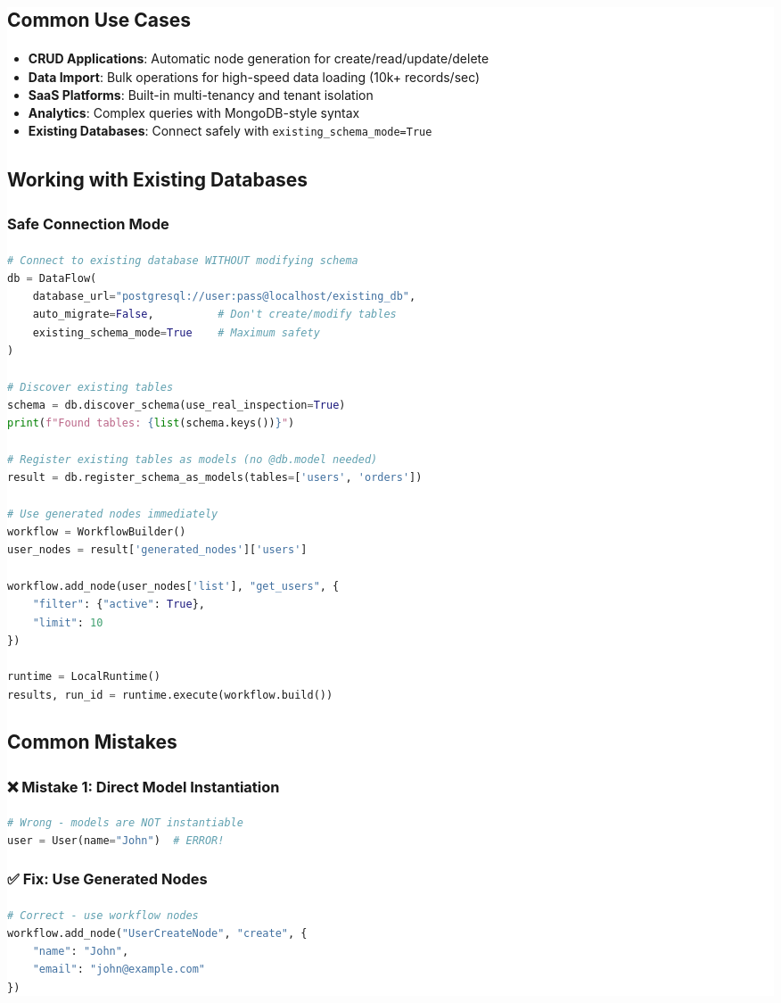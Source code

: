 ## Common Use Cases

- **CRUD Applications**: Automatic node generation for create/read/update/delete
- **Data Import**: Bulk operations for high-speed data loading (10k+ records/sec)
- **SaaS Platforms**: Built-in multi-tenancy and tenant isolation
- **Analytics**: Complex queries with MongoDB-style syntax
- **Existing Databases**: Connect safely with `existing_schema_mode=True`

## Working with Existing Databases

### Safe Connection Mode
```python
# Connect to existing database WITHOUT modifying schema
db = DataFlow(
    database_url="postgresql://user:pass@localhost/existing_db",
    auto_migrate=False,          # Don't create/modify tables
    existing_schema_mode=True    # Maximum safety
)

# Discover existing tables
schema = db.discover_schema(use_real_inspection=True)
print(f"Found tables: {list(schema.keys())}")

# Register existing tables as models (no @db.model needed)
result = db.register_schema_as_models(tables=['users', 'orders'])

# Use generated nodes immediately
workflow = WorkflowBuilder()
user_nodes = result['generated_nodes']['users']

workflow.add_node(user_nodes['list'], "get_users", {
    "filter": {"active": True},
    "limit": 10
})

runtime = LocalRuntime()
results, run_id = runtime.execute(workflow.build())
```

## Common Mistakes

### ❌ Mistake 1: Direct Model Instantiation
```python
# Wrong - models are NOT instantiable
user = User(name="John")  # ERROR!
```

### ✅ Fix: Use Generated Nodes
```python
# Correct - use workflow nodes
workflow.add_node("UserCreateNode", "create", {
    "name": "John",
    "email": "john@example.com"
})
```
